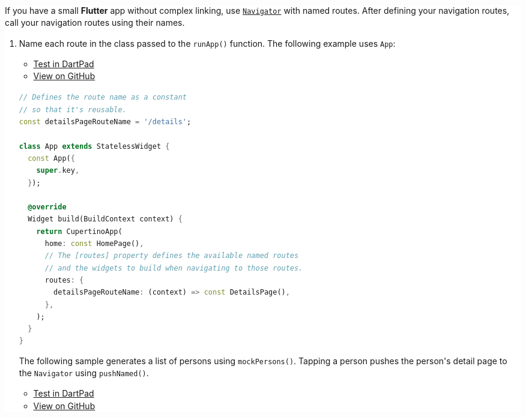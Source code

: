 If you have a small **Flutter** app without complex linking,
use [`Navigator`][] with named routes.
After defining your navigation routes,
call your navigation routes using their names.

1. Name each route in the class passed to the `runApp()` function.
   The following example uses `App`:

    <nav class="navbar bg-primary">
    <ul class="navbar-nav navbar-code ml-auto">
      <li class="nav-item">
        <a class="btn btn-navbar-code" href="{{site.dartpad}}/?id=5ae0624689958c4775b064d39d108d9e">Test in DartPad</a>
      </li>
      <li class="nav-item">
        <a class="btn btn-navbar-code" href="{{site.repo.this}}/{{sample_path}}/lib/navigation.dart">View on GitHub</a>
      </li>
    </ul>
    </nav>

    <?code-excerpt "lib/navigation.dart (Routes)"?>
    ```dart
    // Defines the route name as a constant
    // so that it's reusable.
    const detailsPageRouteName = '/details';

    class App extends StatelessWidget {
      const App({
        super.key,
      });

      @override
      Widget build(BuildContext context) {
        return CupertinoApp(
          home: const HomePage(),
          // The [routes] property defines the available named routes
          // and the widgets to build when navigating to those routes.
          routes: {
            detailsPageRouteName: (context) => const DetailsPage(),
          },
        );
      }
    }
    ```

   The following sample generates a list of persons using
   `mockPersons()`. Tapping a person pushes the person's detail page
   to the `Navigator` using `pushNamed()`.

    <nav class="navbar bg-primary">
    <ul class="navbar-nav navbar-code ml-auto">
      <li class="nav-item">
        <a class="btn btn-navbar-code" href="{{site.dartpad}}/?id=5ae0624689958c4775b064d39d108d9e">Test in DartPad</a>
      </li>
      <li class="nav-item">
        <a class="btn btn-navbar-code" href="{{site.repo.this}}/{{sample_path}}/lib/navigation.dart">View on GitHub</a>
      </li>
    </ul>
    </nav>


[Flutter for UIKit developers]: {{site.url}}/get-started/flutter-for/uikit-devs
[Add Flutter to existing app]: {{site.url}}/add-to-app
[Animations overview]: {{site.url}}/ui/animations
[Cupertino widgets]: {{site.url}}/ui/widgets/cupertino
[Flutter concurrency for Swift developers]: {{site.url}}/get-started/flutter-for/dart-swift-concurrency
[Navigation and routing]: {{site.url}}/ui/navigation
[Material]: {{site.material}}/develop/flutter/
[Platform adaptations]: {{site.url}}/platform-integration/platform-adaptations
[`url_launcher`]: {{site.pub-pkg}}/url_launcher
[widget catalog]: {{site.url}}/ui/widgets/layout
[Understanding constraints]: {{site.url}}/ui/layout/constraints
[`WidgetApp`]: {{site.api}}/flutter/widgets/WidgetsApp-class.html
[`CupertinoApp`]: {{site.api}}/flutter/cupertino/CupertinoApp-class.html
[`Center`]: {{site.api}}/flutter/widgets/Center-class.html
[`CupertinoButton`]: {{site.api}}/flutter/cupertino/CupertinoButton-class.html
[`Row`]: {{site.api}}/flutter/widgets/Row-class.html
[`Column`]: {{site.api}}/flutter/widgets/Column-class.html
[Learning Dart as a Swift Developer]: {{site.dart-site}}/guides/language/coming-from/swift-to-dart
[`ListView`]: {{site.api}}/flutter/widgets/ListView-class.html
[`ListTile`]: {{site.api}}/flutter/widgets/ListTitle-class.html
[`GridView`]: {{site.api}}/flutter/widgets/GridView-class.html
[`SingleChildScrollView`]: {{site.api}}/flutter/widgets/SingleChildScrollView-class.html
[`LayoutBuilder`]: {{site.api}}/flutter/widgets/LayoutBuilder-class.html
[`AnimatedRotation`]: {{site.api}}/flutter/widgets/AnimatedRotation-class.html
[`TweenAnimationBuilder`]: {{site.api}}/flutter/widgets/TweenAnimationBuilder-class.html
[`RotationTransition`]: {{site.api}}/flutter/widgets/RotationTransition-class.html
[`Navigator`]: {{site.api}}/flutter/widgets/Navigator-class.html
[`StatefulWidget`]: {{site.api}}/flutter/widgets/StatefulWidget-class.html
[State management]:  {{site.url}}/data-and-backend/state-mgmt
[Wonderous]: https://flutter.gskinner.com/wonderous/?utm_source=flutterdocs&utm_medium=docs&utm_campaign=iosdevs
[video_player]: {{site.pub-pkg}}/video_player
[video_player example]: {{site.pub-pkg}}/video_player/example
[Creating responsive and adaptive apps]: {{site.url}}/ui/layout/responsive/adaptive-responsive
[`MediaQuery.of()`]: {{site.api}}/flutter/widgets/MediaQuery-class.html
[`CustomPaint`]: {{site.api}}/flutter/widgets/CustomPaint-class.html
[`CustomPainter`]: {{site.api}}/flutter/rendering/CustomPainter-class.html
[`Image`]: {{site.api}}/flutter/widgets/Image-class.html
[go_router]: {{site.pub-pkg}}/go_router